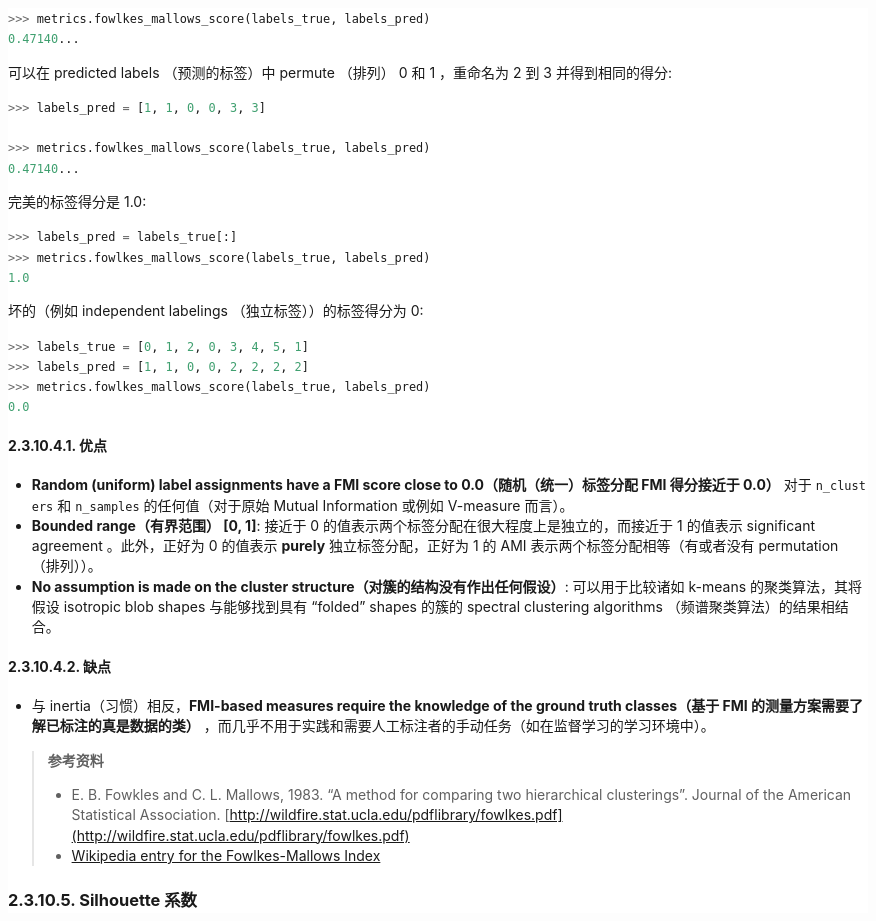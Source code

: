 ```py
>>> metrics.fowlkes_mallows_score(labels_true, labels_pred)  
0.47140...

```

可以在 predicted labels （预测的标签）中 permute （排列） 0 和 1 ，重命名为 2 到 3 并得到相同的得分:

```py
>>> labels_pred = [1, 1, 0, 0, 3, 3]

>>> metrics.fowlkes_mallows_score(labels_true, labels_pred)  
0.47140...

```

完美的标签得分是 1.0:

```py
>>> labels_pred = labels_true[:]
>>> metrics.fowlkes_mallows_score(labels_true, labels_pred)  
1.0

```

坏的（例如 independent labelings （独立标签））的标签得分为 0:

```py
>>> labels_true = [0, 1, 2, 0, 3, 4, 5, 1]
>>> labels_pred = [1, 1, 0, 0, 2, 2, 2, 2]
>>> metrics.fowlkes_mallows_score(labels_true, labels_pred)  
0.0

```

#### 2.3.10.4.1. 优点

*   **Random (uniform) label assignments have a FMI score close to 0.0（随机（统一）标签分配 FMI 得分接近于 0.0）** 对于 `n_clusters` 和 `n_samples` 的任何值（对于原始 Mutual Information 或例如 V-measure 而言）。
*   **Bounded range（有界范围） [0, 1]**: 接近于 0 的值表示两个标签分配在很大程度上是独立的，而接近于 1 的值表示 significant agreement 。此外，正好为 0 的值表示 **purely** 独立标签分配，正好为 1 的 AMI 表示两个标签分配相等（有或者没有 permutation （排列））。
*   **No assumption is made on the cluster structure（对簇的结构没有作出任何假设）**: 可以用于比较诸如 k-means 的聚类算法，其将假设 isotropic blob shapes 与能够找到具有 “folded” shapes 的簇的 spectral clustering algorithms （频谱聚类算法）的结果相结合。

#### 2.3.10.4.2. 缺点

*   与 inertia（习惯）相反，**FMI-based measures require the knowledge of the ground truth classes（基于 FMI 的测量方案需要了解已标注的真是数据的类）** ，而几乎不用于实践和需要人工标注者的手动任务（如在监督学习的学习环境中）。

> **参考资料**
>*   E. B. Fowkles and C. L. Mallows, 1983. “A method for comparing two hierarchical clusterings”. Journal of the American Statistical Association. [http://wildfire.stat.ucla.edu/pdflibrary/fowlkes.pdf](http://wildfire.stat.ucla.edu/pdflibrary/fowlkes.pdf)
>*   [Wikipedia entry for the Fowlkes-Mallows Index](https://en.wikipedia.org/wiki/Fowlkes-Mallows_index)

### 2.3.10.5. Silhouette 系数

